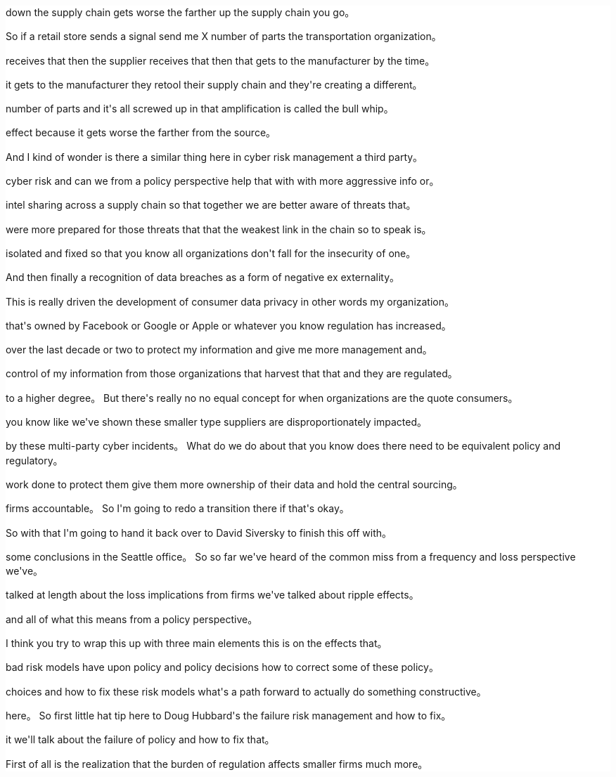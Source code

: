  down the supply chain gets worse the farther up the supply chain you go。

 So if a retail store sends a signal send me X number of parts the transportation organization。

 receives that then the supplier receives that then that gets to the manufacturer by the time。

 it gets to the manufacturer they retool their supply chain and they're creating a different。

 number of parts and it's all screwed up in that amplification is called the bull whip。

 effect because it gets worse the farther from the source。

 And I kind of wonder is there a similar thing here in cyber risk management a third party。

 cyber risk and can we from a policy perspective help that with with more aggressive info or。

 intel sharing across a supply chain so that together we are better aware of threats that。

 were more prepared for those threats that that the weakest link in the chain so to speak is。

 isolated and fixed so that you know all organizations don't fall for the insecurity of one。

 And then finally a recognition of data breaches as a form of negative ex externality。

 This is really driven the development of consumer data privacy in other words my organization。

 that's owned by Facebook or Google or Apple or whatever you know regulation has increased。

 over the last decade or two to protect my information and give me more management and。

 control of my information from those organizations that harvest that that and they are regulated。

 to a higher degree。 But there's really no no equal concept for when organizations are the quote consumers。

 you know like we've shown these smaller type suppliers are disproportionately impacted。

 by these multi-party cyber incidents。 What do we do about that you know does there need to be equivalent policy and regulatory。

 work done to protect them give them more ownership of their data and hold the central sourcing。

 firms accountable。 So I'm going to redo a transition there if that's okay。

 So with that I'm going to hand it back over to David Siversky to finish this off with。

 some conclusions in the Seattle office。 So so far we've heard of the common miss from a frequency and loss perspective we've。

 talked at length about the loss implications from firms we've talked about ripple effects。

 and all of what this means from a policy perspective。

 I think you try to wrap this up with three main elements this is on the effects that。

 bad risk models have upon policy and policy decisions how to correct some of these policy。

 choices and how to fix these risk models what's a path forward to actually do something constructive。

 here。 So first little hat tip here to Doug Hubbard's the failure risk management and how to fix。

 it we'll talk about the failure of policy and how to fix that。

 First of all is the realization that the burden of regulation affects smaller firms much more。
